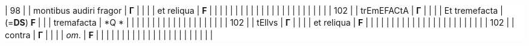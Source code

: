 | 98           |  | montibus audiri fragor                                                                                                                                                | **Γ**                      |                                |                                                                                                                                                                                      |  | et reliqua                          | **F**                  |                  |                                                                                                                                                                                                                                                                                                      |                             |                     |                     |                                                                     |                                           |                  |                   |                   |              |         |         |                             |             |      |  |                                                                   |  |  |  |  |
| 102          |  | trEmEFACtA                                                                                                                                                            | **Γ**                      |                                |                                                                                                                                                                                      |  | Et tremefacta                       | (=**DS**) **F**        |                  |                                                                                                                                                                                                                                                                                                      | tremafacta                  | *Q *                |                     |                                                                     |                                           |                  |                   |                   |              |         |         |                             |             |      |  |                                                                   |  |  |  |  |
| 102          |  | tEllvs                                                                                                                                                                | **Γ**                      |                                |                                                                                                                                                                                      |  | et reliqua                          | **F**                  |                  |                                                                                                                                                                                                                                                                                                      |                             |                     |                     |                                                                     |                                           |                  |                   |                   |              |         |         |                             |             |      |  |                                                                   |  |  |  |  |
| 102          |  | contra                                                                                                                                                                | **Γ**                      |                                |                                                                                                                                                                                      |  | *om*.                               | **F**                  |                  |                                                                                                                                                                                                                                                                                                      |                             |                     |                     |                                                                     |                                           |                  |                   |                   |              |         |         |                             |             |      |  |                                                                   |  |  |  |  |